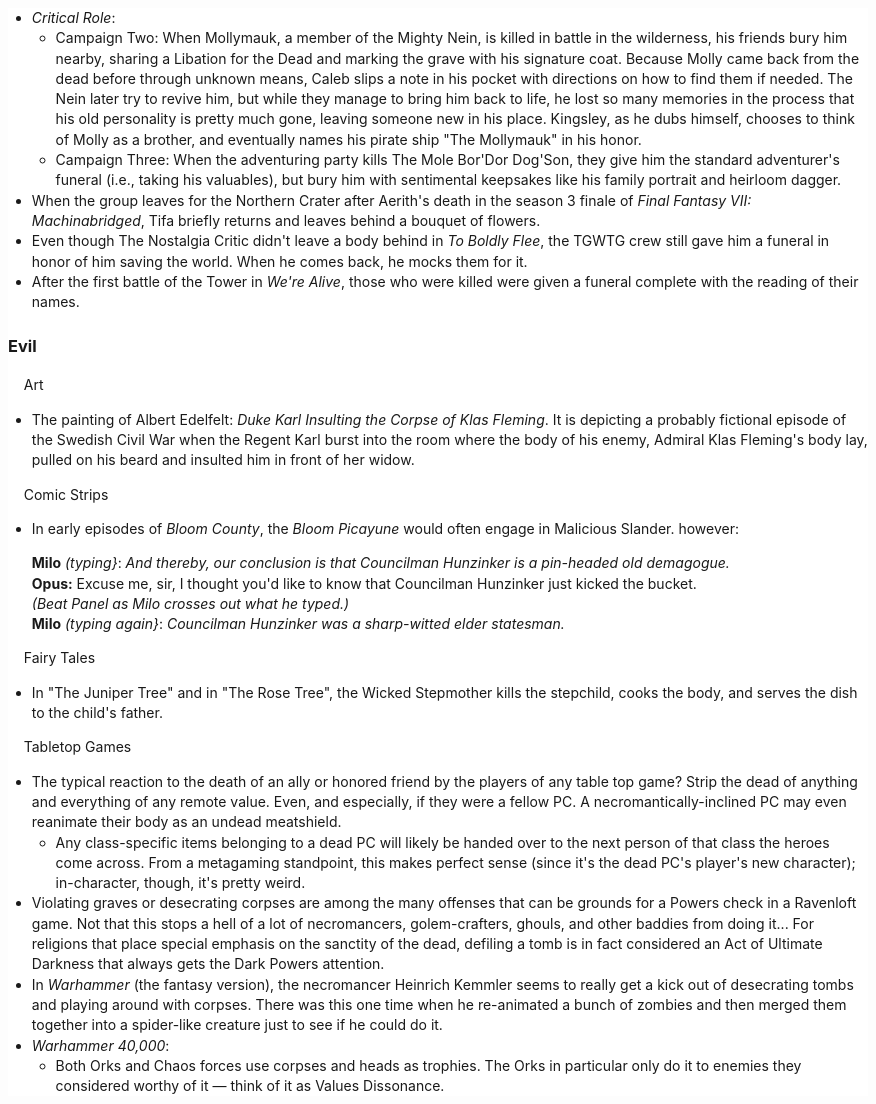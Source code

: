 -   _Critical Role_:
    -   Campaign Two: When Mollymauk, a member of the Mighty Nein, is killed in battle in the wilderness, his friends bury him nearby, sharing a Libation for the Dead and marking the grave with his signature coat. Because Molly came back from the dead before through unknown means, Caleb slips a note in his pocket with directions on how to find them if needed. The Nein later try to revive him, but while they manage to bring him back to life, he lost so many memories in the process that his old personality is pretty much gone, leaving someone new in his place. Kingsley, as he dubs himself, chooses to think of Molly as a brother, and eventually names his pirate ship "The Mollymauk" in his honor.
    -   Campaign Three: When the adventuring party kills The Mole Bor'Dor Dog'Son, they give him the standard adventurer's funeral (i.e., taking his valuables), but bury him with sentimental keepsakes like his family portrait and heirloom dagger.
-   When the group leaves for the Northern Crater after Aerith's death in the season 3 finale of _Final Fantasy VII: Machinabridged_, Tifa briefly returns and leaves behind a bouquet of flowers.
-   Even though The Nostalgia Critic didn't leave a body behind in _To Boldly Flee_, the TGWTG crew still gave him a funeral in honor of him saving the world. When he comes back, he mocks them for it.
-   After the first battle of the Tower in _We're Alive_, those who were killed were given a funeral complete with the reading of their names.

### Evil

    Art 

-   The painting of Albert Edelfelt: _Duke Karl Insulting the Corpse of Klas Fleming_. It is depicting a probably fictional episode of the Swedish Civil War when the Regent Karl burst into the room where the body of his enemy, Admiral Klas Fleming's body lay, pulled on his beard and insulted him in front of her widow.

    Comic Strips 

-   In early episodes of _Bloom County_, the _Bloom Picayune_ would often engage in Malicious Slander. however:
    
    **Milo** _(typing}_: _And thereby, our conclusion is that Councilman Hunzinker is a pin-headed old demagogue._  
    **Opus:** Excuse me, sir, I thought you'd like to know that Councilman Hunzinker just kicked the bucket.  
    _(Beat Panel as Milo crosses out what he typed.)_  
    **Milo** _(typing again}_: _Councilman Hunzinker was a sharp-witted elder statesman._
    

    Fairy Tales 

-   In "The Juniper Tree" and in "The Rose Tree", the Wicked Stepmother kills the stepchild, cooks the body, and serves the dish to the child's father.

    Tabletop Games 

-   The typical reaction to the death of an ally or honored friend by the players of any table top game? Strip the dead of anything and everything of any remote value. Even, and especially, if they were a fellow PC. A necromantically-inclined PC may even reanimate their body as an undead meatshield.
    -   Any class-specific items belonging to a dead PC will likely be handed over to the next person of that class the heroes come across. From a metagaming standpoint, this makes perfect sense (since it's the dead PC's player's new character); in-character, though, it's pretty weird.
-   Violating graves or desecrating corpses are among the many offenses that can be grounds for a Powers check in a Ravenloft game. Not that this stops a hell of a lot of necromancers, golem-crafters, ghouls, and other baddies from doing it... For religions that place special emphasis on the sanctity of the dead, defiling a tomb is in fact considered an Act of Ultimate Darkness that always gets the Dark Powers attention.
-   In _Warhammer_ (the fantasy version), the necromancer Heinrich Kemmler seems to really get a kick out of desecrating tombs and playing around with corpses. There was this one time when he re-animated a bunch of zombies and then merged them together into a spider-like creature just to see if he could do it.
-   _Warhammer 40,000_:
    -   Both Orks and Chaos forces use corpses and heads as trophies. The Orks in particular only do it to enemies they considered worthy of it — think of it as Values Dissonance.